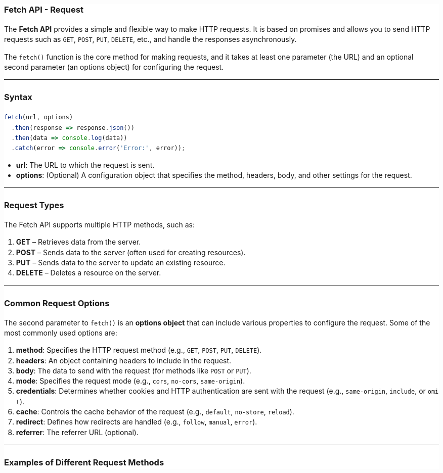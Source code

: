 ### **Fetch API - Request**

The **Fetch API** provides a simple and flexible way to make HTTP requests. It is based on promises and allows you to send HTTP requests such as `GET`, `POST`, `PUT`, `DELETE`, etc., and handle the responses asynchronously.

The `fetch()` function is the core method for making requests, and it takes at least one parameter (the URL) and an optional second parameter (an options object) for configuring the request.

---

### **Syntax**

```javascript
fetch(url, options)
  .then(response => response.json())
  .then(data => console.log(data))
  .catch(error => console.error('Error:', error));
```

- **url**: The URL to which the request is sent.
- **options**: (Optional) A configuration object that specifies the method, headers, body, and other settings for the request.

---

### **Request Types**

The Fetch API supports multiple HTTP methods, such as:

1. **GET** – Retrieves data from the server.
2. **POST** – Sends data to the server (often used for creating resources).
3. **PUT** – Sends data to the server to update an existing resource.
4. **DELETE** – Deletes a resource on the server.

---

### **Common Request Options**

The second parameter to `fetch()` is an **options object** that can include various properties to configure the request. Some of the most commonly used options are:

1. **method**: Specifies the HTTP request method (e.g., `GET`, `POST`, `PUT`, `DELETE`).
2. **headers**: An object containing headers to include in the request.
3. **body**: The data to send with the request (for methods like `POST` or `PUT`).
4. **mode**: Specifies the request mode (e.g., `cors`, `no-cors`, `same-origin`).
5. **credentials**: Determines whether cookies and HTTP authentication are sent with the request (e.g., `same-origin`, `include`, or `omit`).
6. **cache**: Controls the cache behavior of the request (e.g., `default`, `no-store`, `reload`).
7. **redirect**: Defines how redirects are handled (e.g., `follow`, `manual`, `error`).
8. **referrer**: The referrer URL (optional).

---

### **Examples of Different Request Methods**
